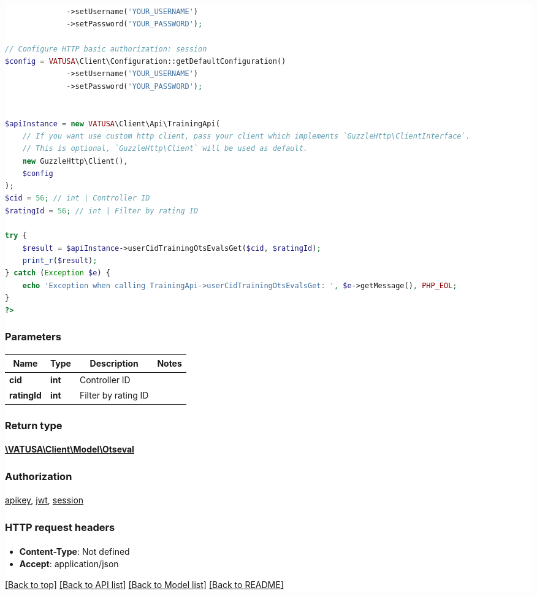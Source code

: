 ```php
              ->setUsername('YOUR_USERNAME')
              ->setPassword('YOUR_PASSWORD');

// Configure HTTP basic authorization: session
$config = VATUSA\Client\Configuration::getDefaultConfiguration()
              ->setUsername('YOUR_USERNAME')
              ->setPassword('YOUR_PASSWORD');


$apiInstance = new VATUSA\Client\Api\TrainingApi(
    // If you want use custom http client, pass your client which implements `GuzzleHttp\ClientInterface`.
    // This is optional, `GuzzleHttp\Client` will be used as default.
    new GuzzleHttp\Client(),
    $config
);
$cid = 56; // int | Controller ID
$ratingId = 56; // int | Filter by rating ID

try {
    $result = $apiInstance->userCidTrainingOtsEvalsGet($cid, $ratingId);
    print_r($result);
} catch (Exception $e) {
    echo 'Exception when calling TrainingApi->userCidTrainingOtsEvalsGet: ', $e->getMessage(), PHP_EOL;
}
?>
```

### Parameters

Name | Type | Description  | Notes
------------- | ------------- | ------------- | -------------
 **cid** | **int**| Controller ID |
 **ratingId** | **int**| Filter by rating ID |

### Return type

[**\VATUSA\Client\Model\Otseval**](../Model/Otseval.md)

### Authorization

[apikey](../../README.md#apikey), [jwt](../../README.md#jwt), [session](../../README.md#session)

### HTTP request headers

 - **Content-Type**: Not defined
 - **Accept**: application/json

[[Back to top]](#) [[Back to API list]](../../README.md#documentation-for-api-endpoints) [[Back to Model list]](../../README.md#documentation-for-models) [[Back to README]](../../README.md)
